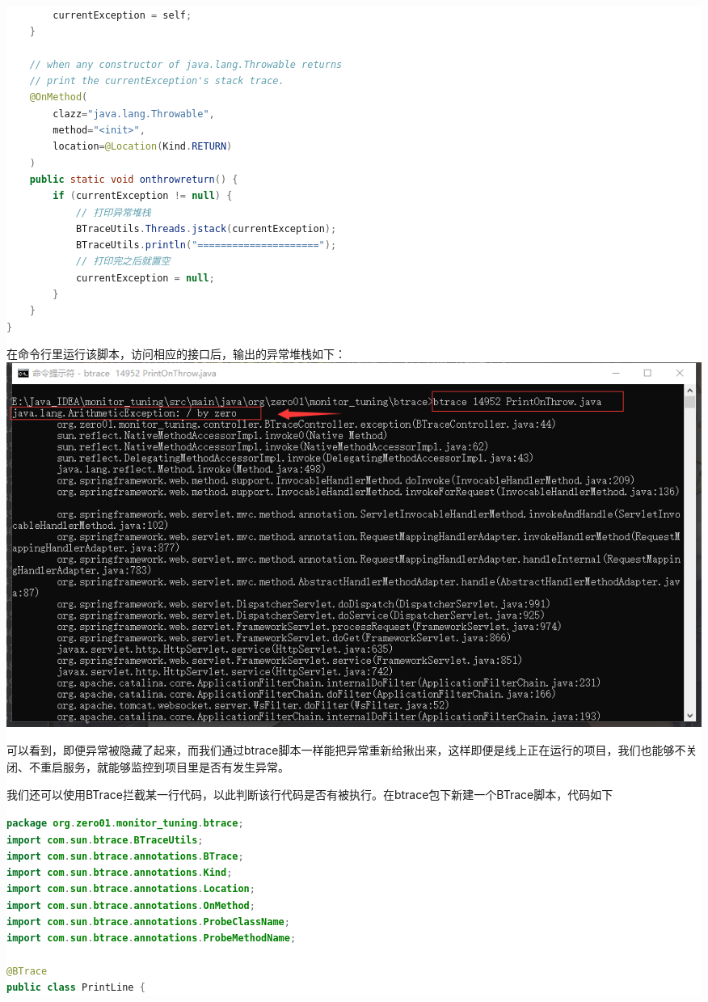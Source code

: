 ```java
        currentException = self;
    }

    // when any constructor of java.lang.Throwable returns
    // print the currentException's stack trace.
    @OnMethod(
        clazz="java.lang.Throwable",
        method="<init>",
        location=@Location(Kind.RETURN)
    )
    public static void onthrowreturn() {
        if (currentException != null) {
            // 打印异常堆栈
            BTraceUtils.Threads.jstack(currentException);
            BTraceUtils.println("=====================");
            // 打印完之后就置空
            currentException = null;
        }
    }
}
```
在命令行里运行该脚本，访问相应的接口后，输出的异常堆栈如下：
![btrace_exception_catch](images/btrace_exception_catch.png)

可以看到，即便异常被隐藏了起来，而我们通过btrace脚本一样能把异常重新给揪出来，这样即便是线上正在运行的项目，我们也能够不关闭、不重启服务，就能够监控到项目里是否有发生异常。

我们还可以使用BTrace拦截某一行代码，以此判断该行代码是否有被执行。在btrace包下新建一个BTrace脚本，代码如下

```java
package org.zero01.monitor_tuning.btrace;
import com.sun.btrace.BTraceUtils;
import com.sun.btrace.annotations.BTrace;
import com.sun.btrace.annotations.Kind;
import com.sun.btrace.annotations.Location;
import com.sun.btrace.annotations.OnMethod;
import com.sun.btrace.annotations.ProbeClassName;
import com.sun.btrace.annotations.ProbeMethodName;

@BTrace
public class PrintLine {

```